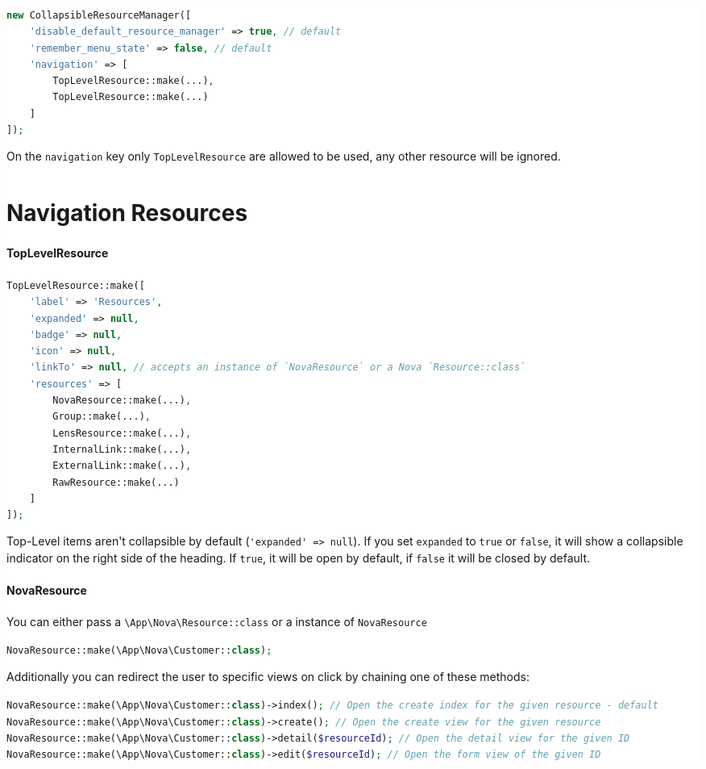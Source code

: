 ```php
new CollapsibleResourceManager([
    'disable_default_resource_manager' => true, // default
    'remember_menu_state' => false, // default
    'navigation' => [
        TopLevelResource::make(...),
        TopLevelResource::make(...)
    ]
]);
```

On the `navigation` key only `TopLevelResource` are allowed to be used, any other resource will be ignored.

# Navigation Resources

#### TopLevelResource

```php
TopLevelResource::make([
    'label' => 'Resources',
    'expanded' => null,
    'badge' => null,
    'icon' => null,
    'linkTo' => null, // accepts an instance of `NovaResource` or a Nova `Resource::class`
    'resources' => [
        NovaResource::make(...),
        Group::make(...),
        LensResource::make(...),
        InternalLink::make(...),
        ExternalLink::make(...),
        RawResource::make(...)
    ]
]);
```

Top-Level items aren't collapsible by default (`'expanded' => null`). If you set `expanded` to `true` or `false`, it will show a collapsible indicator on the right side of the heading. If `true`, it will be open by default, if `false` it will be closed by default.


#### NovaResource

You can either pass a `\App\Nova\Resource::class` or a instance of `NovaResource`

```php
NovaResource::make(\App\Nova\Customer::class);
```

Additionally you can redirect the user to specific views on click by chaining one of these methods:

```php
NovaResource::make(\App\Nova\Customer::class)->index(); // Open the create index for the given resource - default
NovaResource::make(\App\Nova\Customer::class)->create(); // Open the create view for the given resource
NovaResource::make(\App\Nova\Customer::class)->detail($resourceId); // Open the detail view for the given ID
NovaResource::make(\App\Nova\Customer::class)->edit($resourceId); // Open the form view of the given ID
```
